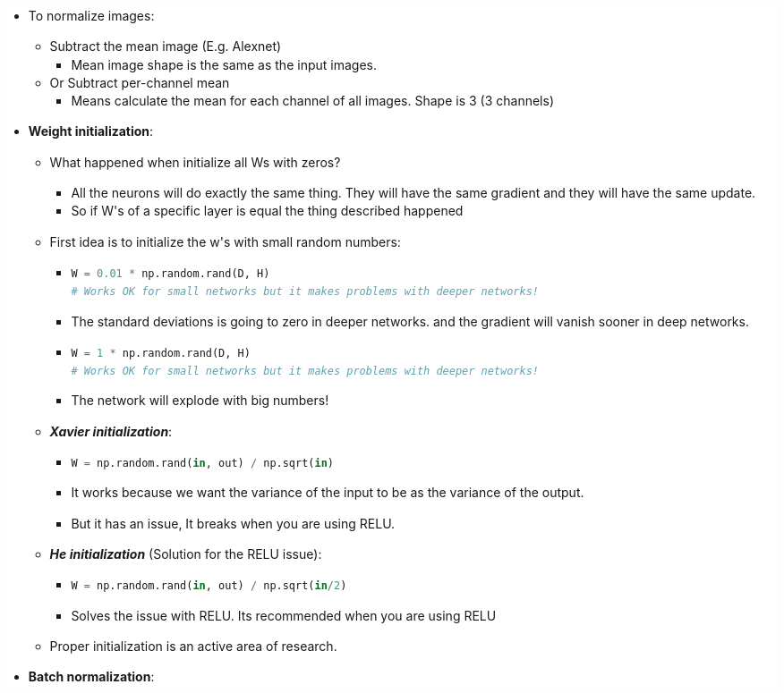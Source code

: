   - To normalize images:

    - Subtract the mean image (E.g. Alexnet)
      - Mean image shape is the same as the input images.
    - Or Subtract per-channel mean 
      - Means calculate the mean for each channel of all images. Shape is 3 (3 channels)

- **Weight initialization**:

  - What happened when initialize all Ws with zeros?

    - All the neurons will do exactly the same thing. They will have the same gradient and they will have the same update.
    - So if W's of a specific layer is equal the thing described happened

  - First idea is to initialize the w's with small random numbers:

    - ```python
      W = 0.01 * np.random.rand(D, H)
      # Works OK for small networks but it makes problems with deeper networks!
      ```

    - The standard deviations is going to zero in deeper networks. and the gradient will vanish sooner in deep networks.

    - ```python
      W = 1 * np.random.rand(D, H) 
      # Works OK for small networks but it makes problems with deeper networks!
      ```

    - The network will explode with big numbers!

  - ***Xavier initialization***:

    - ```python
      W = np.random.rand(in, out) / np.sqrt(in)
      ```

    - It works because we want the variance of the input to be as the variance of the output.

    - But it has an issue, It breaks when you are using RELU.

  - ***He initialization*** (Solution for the RELU issue):

    - ```python
      W = np.random.rand(in, out) / np.sqrt(in/2)
      ```

    - Solves the issue with RELU. Its recommended when you are using RELU

  - Proper initialization is an active area of research.

- **Batch normalization**:
